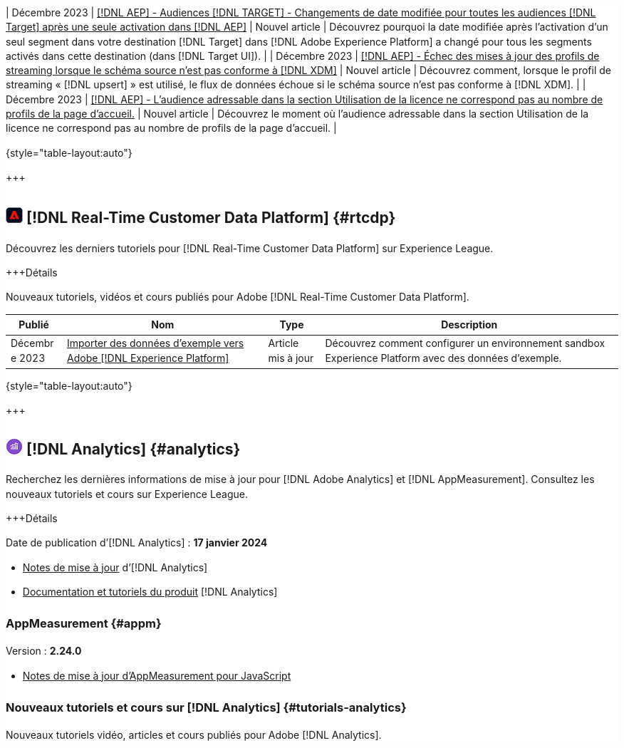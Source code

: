 | Décembre 2023 | [[!DNL AEP]  - Audiences  [!DNL TARGET]  - Changements de date modifiée pour toutes les audiences  [!DNL Target]  après une seule activation dans  [!DNL AEP]](https://experienceleague.adobe.com/docs/experience-cloud-kcs/kbarticles/KA-23223.html?lang=fr) | Nouvel article | Découvrez pourquoi la date modifiée après l’activation d’un seul segment dans votre destination [!DNL Target] dans [!DNL Adobe Experience Platform] a changé pour tous les segments activés dans cette destination (dans [!DNL Target UI]). |
| Décembre 2023 | [[!DNL AEP]  - Échec des mises à jour des profils de streaming lorsque le schéma source n’est pas conforme à [!DNL XDM]](https://experienceleague.adobe.com/docs/experience-cloud-kcs/kbarticles/KA-23026.html?lang=fr) | Nouvel article | Découvrez comment, lorsque le profil de streaming « [!DNL upsert] » est utilisé, le flux de données échoue si le schéma source n’est pas conforme à [!DNL XDM]. |
| Décembre 2023 | [[!DNL AEP]  - L’audience adressable dans la section Utilisation de la licence ne correspond pas au nombre de profils de la page d’accueil.](https://experienceleague.adobe.com/docs/experience-cloud-kcs/kbarticles/KA-23025.html?lang=fr) | Nouvel article | Découvrez le moment où l’audience adressable dans la section Utilisation de la licence ne correspond pas au nombre de profils de la page d’accueil. |

{style="table-layout:auto"}

+++

## ![Icône](/assets/experience_platform_appicon_24.png) [!DNL Real-Time Customer Data Platform] {#rtcdp}

Découvrez les derniers tutoriels pour [!DNL Real-Time Customer Data Platform] sur Experience League.

+++Détails

Nouveaux tutoriels, vidéos et cours publiés pour Adobe [!DNL Real-Time Customer Data Platform].

| Publié | Nom | Type | Description |
| ----------| ---------- | ---------- |---------- |
| Décembre 2023 | [Importer des données dʼexemple vers Adobe [!DNL Experience Platform]](https://experienceleague.adobe.com/docs/platform-learn/tutorials/import-sample-data.html?lang=fr) | Article mis à jour | Découvrez comment configurer un environnement sandbox Experience Platform avec des données d’exemple. |

{style="table-layout:auto"}

+++

## ![Icône](/assets/analytics.png) [!DNL Analytics] {#analytics}

Recherchez les dernières informations de mise à jour pour [!DNL Adobe Analytics] et [!DNL AppMeasurement]. Consultez les nouveaux tutoriels et cours sur Experience League.

+++Détails

Date de publication d’[!DNL Analytics] : **17 janvier 2024**

* [Notes de mise à jour](https://experienceleague.adobe.com/docs/analytics/release-notes/latest.html?lang=fr) d’[!DNL Analytics]

* [Documentation et tutoriels du produit](https://experienceleague.adobe.com/docs/analytics.html?lang=fr) [!DNL Analytics]

### AppMeasurement {#appm}

Version : **2.24.0**

* [Notes de mise à jour d’AppMeasurement pour JavaScript](https://experienceleague.adobe.com/docs/analytics/implementation/appmeasurement-updates.html?lang=fr)

### Nouveaux tutoriels et cours sur [!DNL Analytics] {#tutorials-analytics}

Nouveaux tutoriels vidéo, articles et cours publiés pour Adobe [!DNL Analytics].
